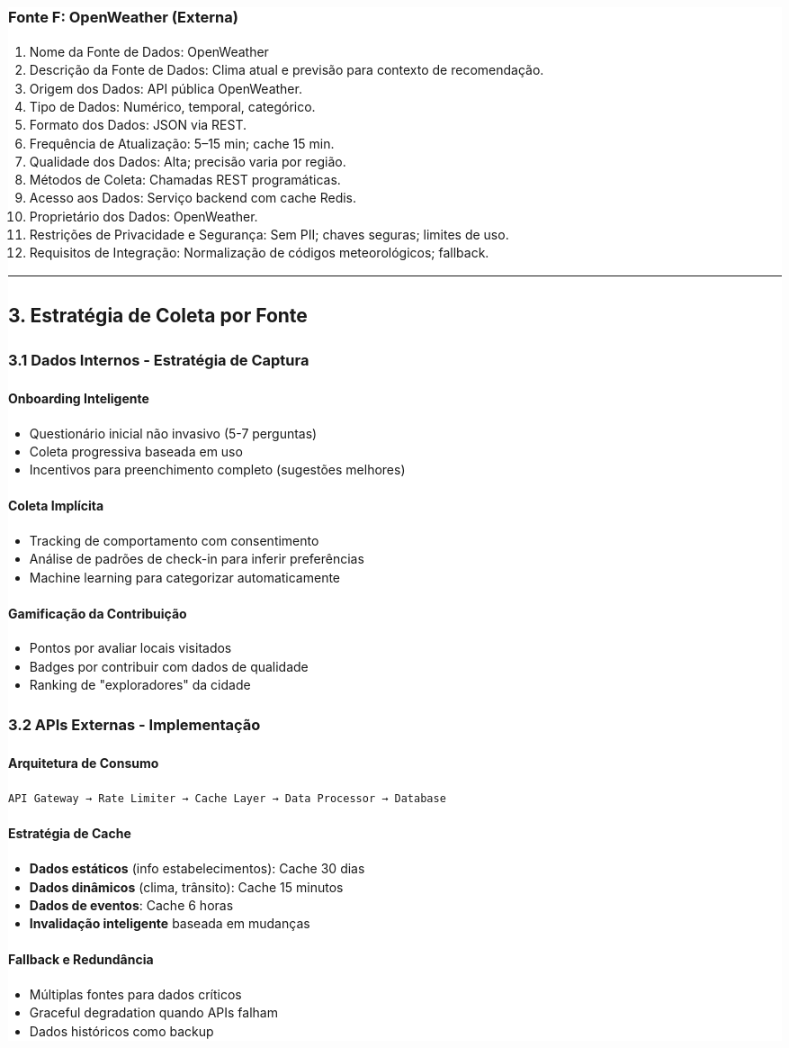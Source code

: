 ### Fonte F: OpenWeather (Externa)
1. Nome da Fonte de Dados: OpenWeather
2. Descrição da Fonte de Dados: Clima atual e previsão para contexto de recomendação.
3. Origem dos Dados: API pública OpenWeather.
4. Tipo de Dados: Numérico, temporal, categórico.
5. Formato dos Dados: JSON via REST.
6. Frequência de Atualização: 5–15 min; cache 15 min.
7. Qualidade dos Dados: Alta; precisão varia por região.
8. Métodos de Coleta: Chamadas REST programáticas.
9. Acesso aos Dados: Serviço backend com cache Redis.
10. Proprietário dos Dados: OpenWeather.
11. Restrições de Privacidade e Segurança: Sem PII; chaves seguras; limites de uso.
12. Requisitos de Integração: Normalização de códigos meteorológicos; fallback.

---

## 3. Estratégia de Coleta por Fonte

### 3.1 Dados Internos - Estratégia de Captura
#### **Onboarding Inteligente**
- Questionário inicial não invasivo (5-7 perguntas)
- Coleta progressiva baseada em uso
- Incentivos para preenchimento completo (sugestões melhores)

#### **Coleta Implícita**
- Tracking de comportamento com consentimento
- Análise de padrões de check-in para inferir preferências
- Machine learning para categorizar automaticamente

#### **Gamificação da Contribuição**
- Pontos por avaliar locais visitados
- Badges por contribuir com dados de qualidade
- Ranking de "exploradores" da cidade

### 3.2 APIs Externas - Implementação
#### **Arquitetura de Consumo**
```
API Gateway → Rate Limiter → Cache Layer → Data Processor → Database
```

#### **Estratégia de Cache**
- **Dados estáticos** (info estabelecimentos): Cache 30 dias
- **Dados dinâmicos** (clima, trânsito): Cache 15 minutos
- **Dados de eventos**: Cache 6 horas
- **Invalidação inteligente** baseada em mudanças

#### **Fallback e Redundância**
- Múltiplas fontes para dados críticos
- Graceful degradation quando APIs falham
- Dados históricos como backup
